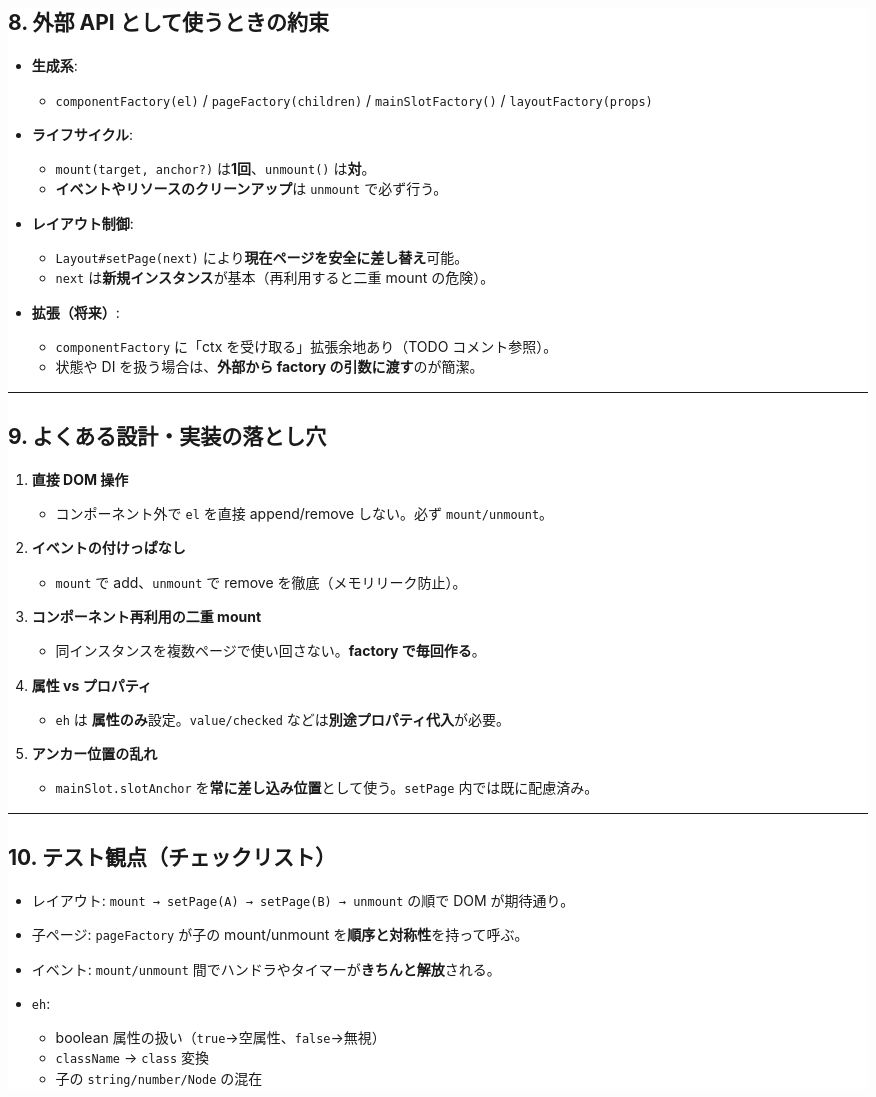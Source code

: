 
## 8. 外部 API として使うときの約束

- **生成系**:

  - `componentFactory(el)` / `pageFactory(children)` / `mainSlotFactory()` / `layoutFactory(props)`

- **ライフサイクル**:

  - `mount(target, anchor?)` は**1回**、`unmount()` は**対**。
  - **イベントやリソースのクリーンアップ**は `unmount` で必ず行う。

- **レイアウト制御**:

  - `Layout#setPage(next)` により**現在ページを安全に差し替え**可能。
  - `next` は**新規インスタンス**が基本（再利用すると二重 mount の危険）。

- **拡張（将来）**:

  - `componentFactory` に「ctx を受け取る」拡張余地あり（TODO コメント参照）。
  - 状態や DI を扱う場合は、**外部から factory の引数に渡す**のが簡潔。

---

## 9. よくある設計・実装の落とし穴

1. **直接 DOM 操作**

   - コンポーネント外で `el` を直接 append/remove しない。必ず `mount/unmount`。

2. **イベントの付けっぱなし**

   - `mount` で add、`unmount` で remove を徹底（メモリリーク防止）。

3. **コンポーネント再利用の二重 mount**

   - 同インスタンスを複数ページで使い回さない。**factory で毎回作る**。

4. **属性 vs プロパティ**

   - `eh` は **属性のみ**設定。`value/checked` などは**別途プロパティ代入**が必要。

5. **アンカー位置の乱れ**

   - `mainSlot.slotAnchor` を**常に差し込み位置**として使う。`setPage` 内では既に配慮済み。

---

## 10. テスト観点（チェックリスト）

- レイアウト: `mount → setPage(A) → setPage(B) → unmount` の順で DOM が期待通り。
- 子ページ: `pageFactory` が子の mount/unmount を**順序と対称性**を持って呼ぶ。
- イベント: `mount/unmount` 間でハンドラやタイマーが**きちんと解放**される。
- `eh`:

  - boolean 属性の扱い（`true`→空属性、`false`→無視）
  - `className` → `class` 変換
  - 子の `string/number/Node` の混在
